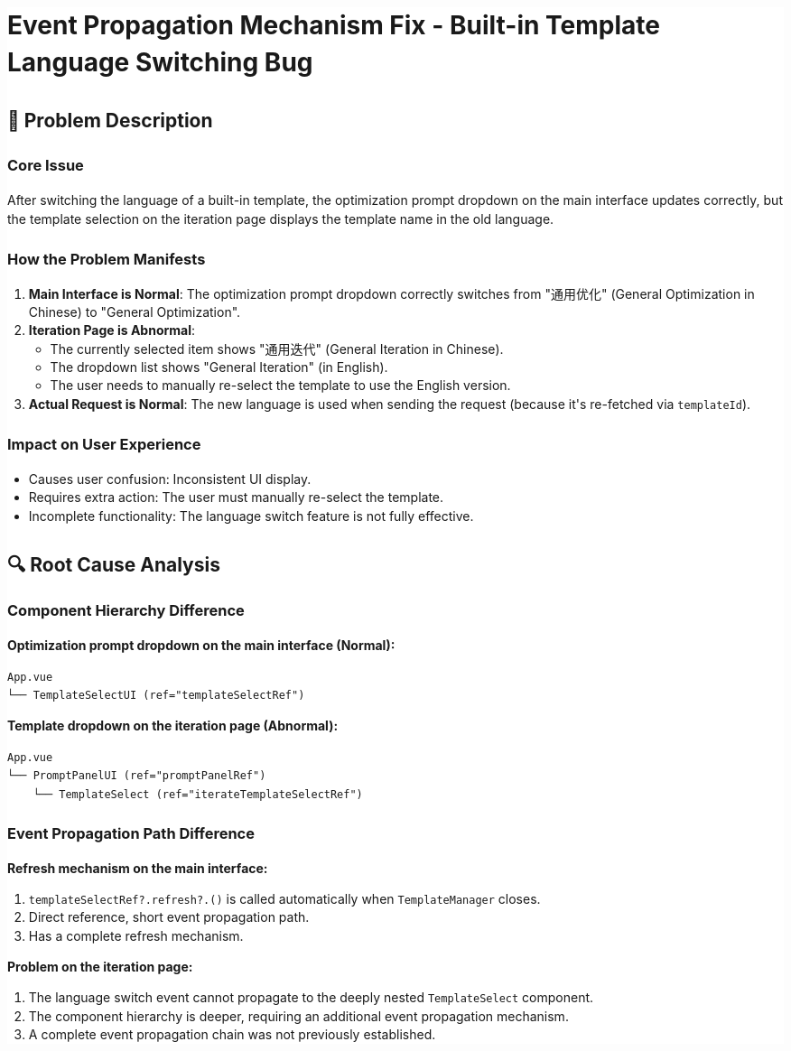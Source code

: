 # Event Propagation Mechanism Fix - Built-in Template Language Switching Bug

## 🎯 Problem Description

### Core Issue
After switching the language of a built-in template, the optimization prompt dropdown on the main interface updates correctly, but the template selection on the iteration page displays the template name in the old language.

### How the Problem Manifests
1.  **Main Interface is Normal**: The optimization prompt dropdown correctly switches from "通用优化" (General Optimization in Chinese) to "General Optimization".
2.  **Iteration Page is Abnormal**:
    *   The currently selected item shows "通用迭代" (General Iteration in Chinese).
    *   The dropdown list shows "General Iteration" (in English).
    *   The user needs to manually re-select the template to use the English version.
3.  **Actual Request is Normal**: The new language is used when sending the request (because it's re-fetched via `templateId`).

### Impact on User Experience
-   Causes user confusion: Inconsistent UI display.
-   Requires extra action: The user must manually re-select the template.
-   Incomplete functionality: The language switch feature is not fully effective.

## 🔍 Root Cause Analysis

### Component Hierarchy Difference
**Optimization prompt dropdown on the main interface (Normal):**
```
App.vue
└── TemplateSelectUI (ref="templateSelectRef")
```

**Template dropdown on the iteration page (Abnormal):**
```
App.vue
└── PromptPanelUI (ref="promptPanelRef")
    └── TemplateSelect (ref="iterateTemplateSelectRef")
```

### Event Propagation Path Difference
**Refresh mechanism on the main interface:**
1.  `templateSelectRef?.refresh?.()` is called automatically when `TemplateManager` closes.
2.  Direct reference, short event propagation path.
3.  Has a complete refresh mechanism.

**Problem on the iteration page:**
1.  The language switch event cannot propagate to the deeply nested `TemplateSelect` component.
2.  The component hierarchy is deeper, requiring an additional event propagation mechanism.
3.  A complete event propagation chain was not previously established.
